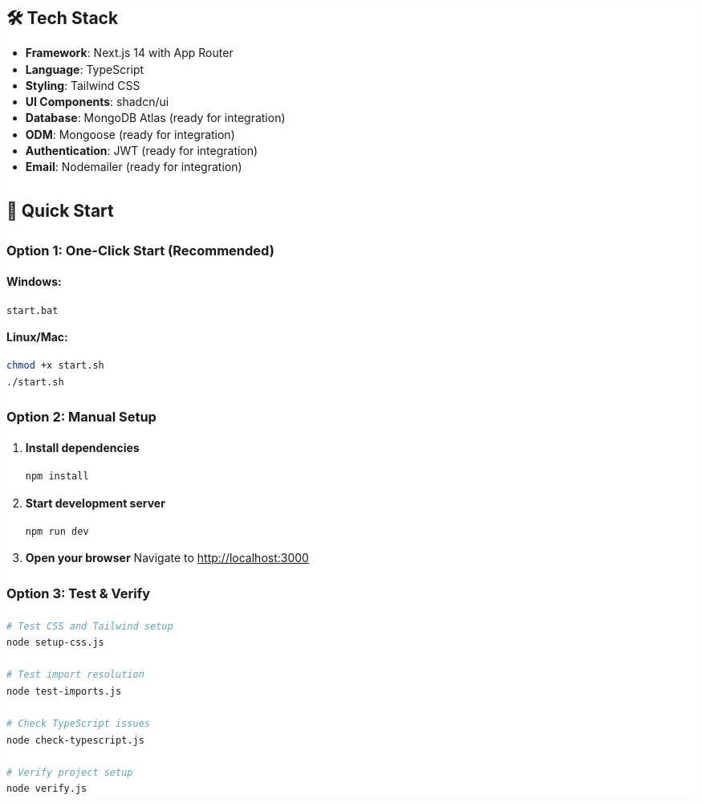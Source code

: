 ## 🛠️ Tech Stack

- **Framework**: Next.js 14 with App Router
- **Language**: TypeScript
- **Styling**: Tailwind CSS
- **UI Components**: shadcn/ui
- **Database**: MongoDB Atlas (ready for integration)
- **ODM**: Mongoose (ready for integration)
- **Authentication**: JWT (ready for integration)
- **Email**: Nodemailer (ready for integration)

## 🚀 Quick Start

### Option 1: One-Click Start (Recommended)

**Windows:**
```bash
start.bat
```

**Linux/Mac:**
```bash
chmod +x start.sh
./start.sh
```

### Option 2: Manual Setup

1. **Install dependencies**
   ```bash
   npm install
   ```

2. **Start development server**
   ```bash
   npm run dev
   ```

3. **Open your browser**
   Navigate to [http://localhost:3000](http://localhost:3000)

### Option 3: Test & Verify

```bash
# Test CSS and Tailwind setup
node setup-css.js

# Test import resolution
node test-imports.js

# Check TypeScript issues
node check-typescript.js

# Verify project setup
node verify.js
```
